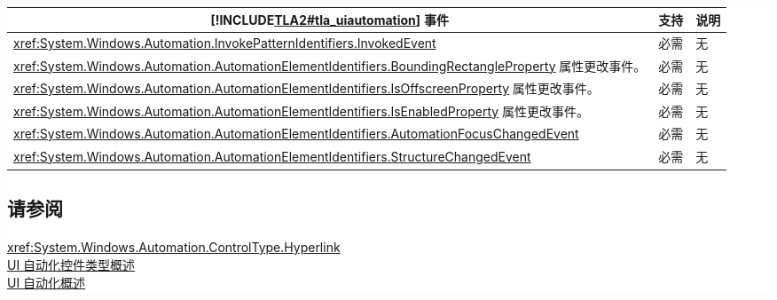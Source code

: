 |[!INCLUDE[TLA2#tla_uiautomation](../../../includes/tla2sharptla-uiautomation-md.md)] 事件|支持|说明|  
|---------------------------------------------------------------------------------|-------------|-----------|  
|<xref:System.Windows.Automation.InvokePatternIdentifiers.InvokedEvent>|必需|无|  
|<xref:System.Windows.Automation.AutomationElementIdentifiers.BoundingRectangleProperty> 属性更改事件。|必需|无|  
|<xref:System.Windows.Automation.AutomationElementIdentifiers.IsOffscreenProperty> 属性更改事件。|必需|无|  
|<xref:System.Windows.Automation.AutomationElementIdentifiers.IsEnabledProperty> 属性更改事件。|必需|无|  
|<xref:System.Windows.Automation.AutomationElementIdentifiers.AutomationFocusChangedEvent>|必需|无|  
|<xref:System.Windows.Automation.AutomationElementIdentifiers.StructureChangedEvent>|必需|无|  
  
## <a name="see-also"></a>请参阅  
 <xref:System.Windows.Automation.ControlType.Hyperlink>  
 [UI 自动化控件类型概述](../../../docs/framework/ui-automation/ui-automation-control-types-overview.md)  
 [UI 自动化概述](../../../docs/framework/ui-automation/ui-automation-overview.md)
